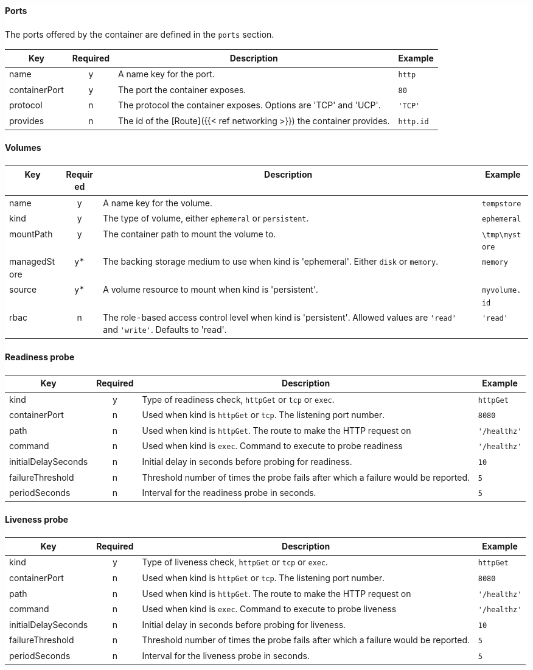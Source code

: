 #### Ports

The ports offered by the container are  defined in the `ports` section.

| Key  | Required | Description | Example |
|------|:--------:|-------------|---------|
| name | y | A name key for the port. | `http`
| containerPort | y | The port the container exposes. | `80`
| protocol | n | The protocol the container exposes. Options are 'TCP' and 'UCP'. | `'TCP'`
| provides | n | The id of the [Route]({{< ref networking >}}) the container provides. | `http.id`

#### Volumes

| Key  | Required | Description | Example |
|------|:--------:|-------------|---------|
| name | y | A name key for the volume. | `tempstore`
| kind | y | The type of volume, either `ephemeral` or `persistent`. | `ephemeral`
| mountPath | y | The container path to mount the volume to. | `\tmp\mystore`
| managedStore | y* | The backing storage medium to use when kind is 'ephemeral'. Either `disk` or `memory`. | `memory`
| source | y* | A volume resource to mount when kind is 'persistent'. | `myvolume.id`
| rbac | n | The role-based access control level when kind is 'persistent'. Allowed values are `'read'` and `'write'`. Defaults to 'read'. | `'read'`

#### Readiness probe

| Key  | Required | Description | Example |
|------|:--------:|-------------|---------|
| kind | y | Type of readiness check, `httpGet` or `tcp` or `exec`. | `httpGet`
| containerPort | n | Used when kind is `httpGet` or `tcp`. The listening port number. | `8080`
| path | n | Used when kind is `httpGet`. The route to make the HTTP request on | `'/healthz'`
| command | n | Used when kind is `exec`. Command to execute to probe readiness | `'/healthz'`
| initialDelaySeconds | n | Initial delay in seconds before probing for readiness. | `10`
| failureThreshold | n | Threshold number of times the probe fails after which a failure would be reported. | `5`
| periodSeconds | n | Interval for the readiness probe in seconds. | `5`

#### Liveness probe

| Key  | Required | Description | Example |
|------|:--------:|-------------|---------|
| kind | y | Type of liveness check, `httpGet` or `tcp` or `exec`. | `httpGet`
| containerPort | n | Used when kind is `httpGet` or `tcp`. The listening port number. | `8080`
| path | n | Used when kind is `httpGet`. The route to make the HTTP request on | `'/healthz'`
| command | n | Used when kind is `exec`. Command to execute to probe liveness | `'/healthz'`
| initialDelaySeconds | n | Initial delay in seconds before probing for liveness. | `10`
| failureThreshold | n | Threshold number of times the probe fails after which a failure would be reported. | `5`
| periodSeconds | n | Interval for the liveness probe in seconds. | `5`
